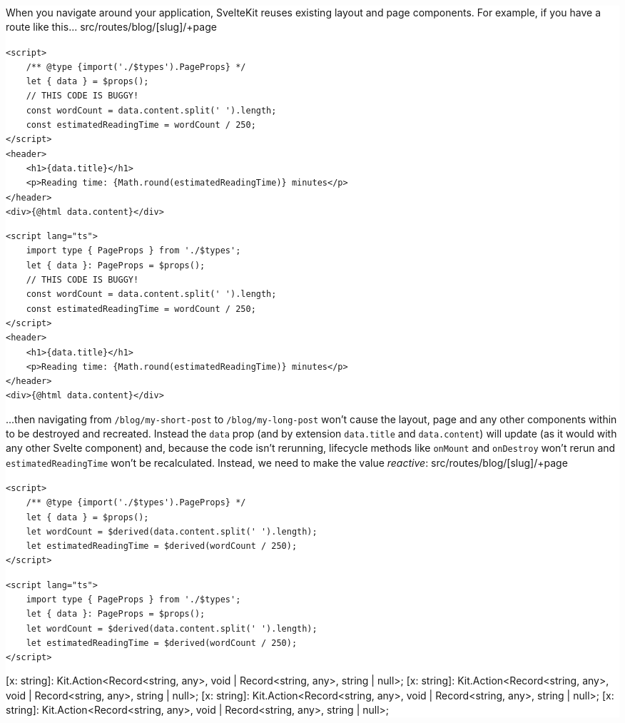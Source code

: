 When you navigate around your application, SvelteKit reuses existing layout and page components. For example, if you have a route like this...
src/routes/blog/[slug]/+page
```
<script>
	/** @type {import('./$types').PageProps} */
	let { data } = $props();
	// THIS CODE IS BUGGY!
	const wordCount = data.content.split(' ').length;
	const estimatedReadingTime = wordCount / 250;
</script>
<header>
	<h1>{data.title}</h1>
	<p>Reading time: {Math.round(estimatedReadingTime)} minutes</p>
</header>
<div>{@html data.content}</div>
```
```
<script lang="ts">
	import type { PageProps } from './$types';
	let { data }: PageProps = $props();
	// THIS CODE IS BUGGY!
	const wordCount = data.content.split(' ').length;
	const estimatedReadingTime = wordCount / 250;
</script>
<header>
	<h1>{data.title}</h1>
	<p>Reading time: {Math.round(estimatedReadingTime)} minutes</p>
</header>
<div>{@html data.content}</div>
```

...then navigating from `/blog/my-short-post` to `/blog/my-long-post` won’t cause the layout, page and any other components within to be destroyed and recreated. Instead the `data` prop (and by extension `data.title` and `data.content`) will update (as it would with any other Svelte component) and, because the code isn’t rerunning, lifecycle methods like `onMount` and `onDestroy` won’t rerun and `estimatedReadingTime` won’t be recalculated.
Instead, we need to make the value _reactive_:
src/routes/blog/[slug]/+page
```
<script>
	/** @type {import('./$types').PageProps} */
	let { data } = $props();
	let wordCount = $derived(data.content.split(' ').length);
	let estimatedReadingTime = $derived(wordCount / 250);
</script>
```
```
<script lang="ts">
	import type { PageProps } from './$types';
	let { data }: PageProps = $props();
	let wordCount = $derived(data.content.split(' ').length);
	let estimatedReadingTime = $derived(wordCount / 250);
</script>
```


  [x: string]: Kit.Action<Record<string, any>, void | Record<string, any>, string | null>;
  [x: string]: Kit.Action<Record<string, any>, void | Record<string, any>, string | null>;
  [x: string]: Kit.Action<Record<string, any>, void | Record<string, any>, string | null>;
  [x: string]: Kit.Action<Record<string, any>, void | Record<string, any>, string | null>;